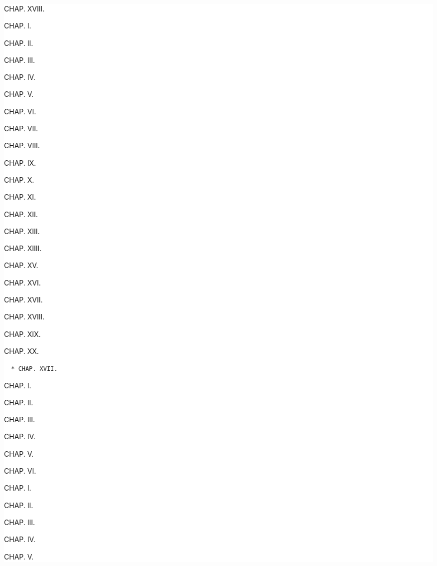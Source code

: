 CHAP. XVIII.

CHAP. I.

CHAP. II.

CHAP. III.

CHAP. IV.

CHAP. V.

CHAP. VI.

CHAP. VII.

CHAP. VIII.

CHAP. IX.

CHAP. X.

CHAP. XI.

CHAP. XII.

CHAP. XIII.

CHAP. XIIII.

CHAP. XV.

CHAP. XVI.

CHAP. XVII.

CHAP. XVIII.

CHAP. XIX.

CHAP. XX.

      * CHAP. XVII.

CHAP. I.

CHAP. II.

CHAP. III.

CHAP. IV.

CHAP. V.

CHAP. VI.

CHAP. I.

CHAP. II.

CHAP. III.

CHAP. IV.

CHAP. V.
